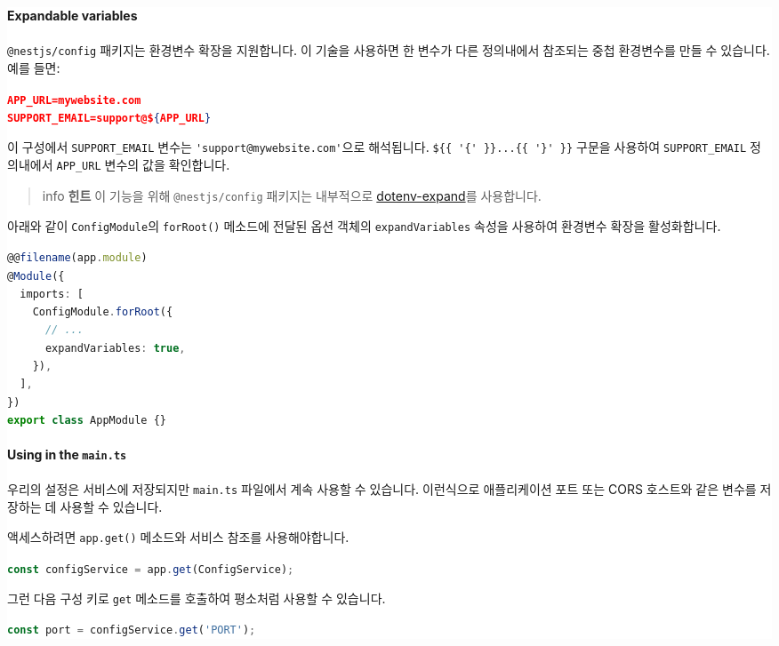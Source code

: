 ```typescript
```

#### Expandable variables

`@nestjs/config` 패키지는 환경변수 확장을 지원합니다. 이 기술을 사용하면 한 변수가 다른 정의내에서 참조되는 중첩 환경변수를 만들 수 있습니다. 예를 들면:

```json
APP_URL=mywebsite.com
SUPPORT_EMAIL=support@${APP_URL}
```

이 구성에서 `SUPPORT_EMAIL` 변수는 `'support@mywebsite.com'`으로 해석됩니다. `${{ '{' }}...{{ '}' }}` 구문을 사용하여 `SUPPORT_EMAIL` 정의내에서 `APP_URL` 변수의 값을 확인합니다.

> info **힌트** 이 기능을 위해 `@nestjs/config` 패키지는 내부적으로 [dotenv-expand](https://github.com/motdotla/dotenv-expand)를 사용합니다.

아래와 같이 `ConfigModule`의 `forRoot()` 메소드에 전달된 옵션 객체의 `expandVariables` 속성을 사용하여 환경변수 확장을 활성화합니다.

```typescript
@@filename(app.module)
@Module({
  imports: [
    ConfigModule.forRoot({
      // ...
      expandVariables: true,
    }),
  ],
})
export class AppModule {}
```

#### Using in the `main.ts`

우리의 설정은 서비스에 저장되지만 `main.ts` 파일에서 계속 사용할 수 있습니다. 이런식으로 애플리케이션 포트 또는 CORS 호스트와 같은 변수를 저장하는 데 사용할 수 있습니다.

액세스하려면 `app.get()` 메소드와 서비스 참조를 사용해야합니다.

```typescript
const configService = app.get(ConfigService);
```

그런 다음 구성 키로 `get` 메소드를 호출하여 평소처럼 사용할 수 있습니다.

```typescript
const port = configService.get('PORT');
```
